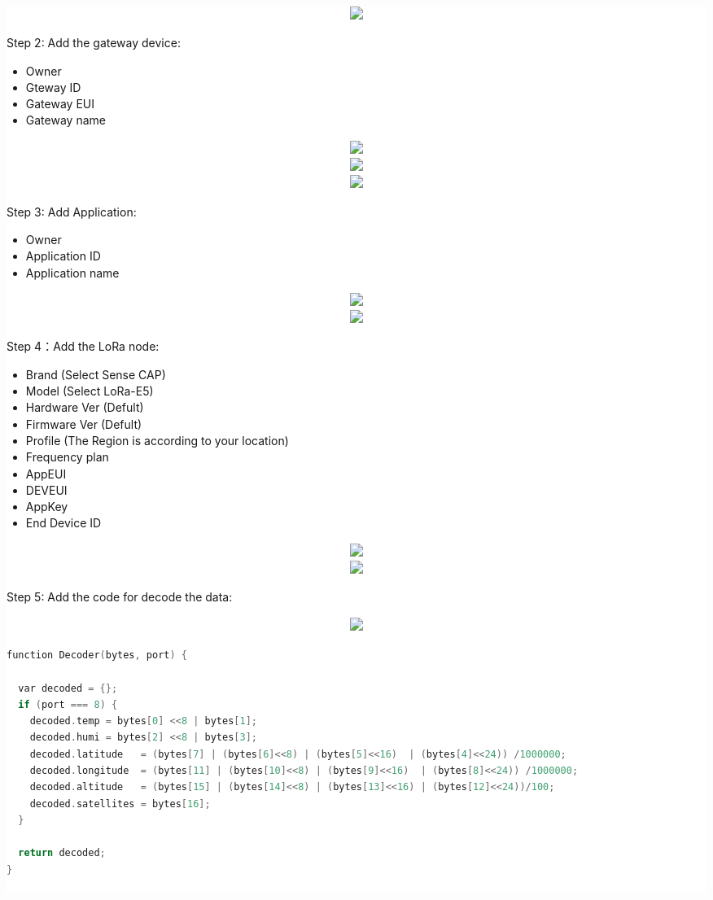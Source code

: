 <div align="center"><img width ={500} src="https://files.seeedstudio.com/wiki/LoRa_WioTerminal/TTN_gataway1.png"/></div>

Step 2: Add the gateway device:

- Owner
- Gteway ID
- Gateway EUI
- Gateway name

<div align="center"><img width ={500} src="https://files.seeedstudio.com/wiki/LoRa_WioTerminal/TTN_gateway2.png"/></div>

<div align="center"><img width ={500} src="https://files.seeedstudio.com/wiki/LoRa_WioTerminal/TTN_gateway3.png"/></div>

<div align="center"><img width ={500} src="https://files.seeedstudio.com/wiki/LoRa_WioTerminal/TTN_gateway4.png"/></div>

Step 3: Add Application:

- Owner
- Application ID
- Application name

<div align="center"><img width ={500} src="https://files.seeedstudio.com/wiki/LoRa_WioTerminal/TTN_applications.png"/></div>

<div align="center"><img width ={500} src="https://files.seeedstudio.com/wiki/LoRa_WioTerminal/application2.png"/></div>

Step 4：Add the LoRa node:

- Brand (Select Sense CAP)
- Model (Select LoRa-E5)
- Hardware Ver (Defult)
- Firmware Ver (Defult)
- Profile (The Region is according to your location)
- Frequency plan
- AppEUI
- DEVEUI
- AppKey
- End Device ID

<div align="center"><img width ={500} src="https://files.seeedstudio.com/wiki/LoRa_WioTerminal/TTN_device1.png"/></div>

<div align="center"><img width ={500} src="https://files.seeedstudio.com/wiki/LoRa_WioTerminal/TTN_device4.png"/></div>

Step 5: Add the code for decode the data:

<div align="center"><img width ={500} src="https://files.seeedstudio.com/wiki/LoRa_WioTerminal/TTN_decode1.png"/></div>

```CPP
function Decoder(bytes, port) {
 
  var decoded = {};
  if (port === 8) {
    decoded.temp = bytes[0] <<8 | bytes[1];
    decoded.humi = bytes[2] <<8 | bytes[3];
    decoded.latitude   = (bytes[7] | (bytes[6]<<8) | (bytes[5]<<16)  | (bytes[4]<<24)) /1000000;
    decoded.longitude  = (bytes[11] | (bytes[10]<<8) | (bytes[9]<<16)  | (bytes[8]<<24)) /1000000;
    decoded.altitude   = (bytes[15] | (bytes[14]<<8) | (bytes[13]<<16) | (bytes[12]<<24))/100;
    decoded.satellites = bytes[16];
  }
 
  return decoded;
}
 
```
